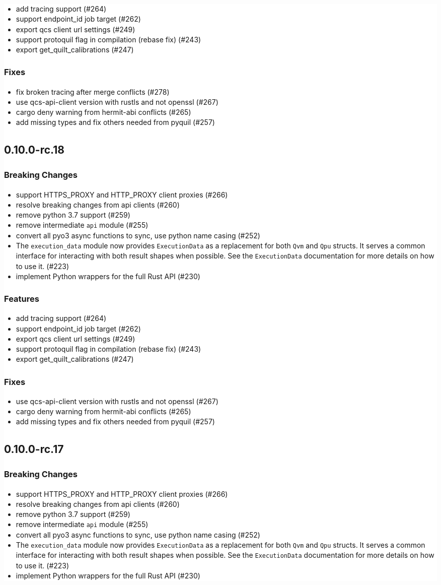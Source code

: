 - add tracing support (#264)
- support endpoint_id job target (#262)
- export qcs client url settings (#249)
- support protoquil flag in compilation (rebase fix) (#243)
- export get_quilt_calibrations (#247)

### Fixes

- fix broken tracing after merge conflicts (#278)
- use qcs-api-client version with rustls and not openssl (#267)
- cargo deny warning from hermit-abi conflicts (#265)
- add missing types and fix others needed from pyquil (#257)

## 0.10.0-rc.18

### Breaking Changes

- support HTTPS_PROXY and HTTP_PROXY client proxies (#266)
- resolve breaking changes from api clients (#260)
- remove python 3.7 support (#259)
- remove intermediate `api` module (#255)
- convert all pyo3 async functions to sync, use python name casing (#252)
- The `execution_data` module now provides `ExecutionData` as a replacement for both `Qvm` and `Qpu` structs. It serves a common interface for interacting with both result shapes when possible. See the `ExecutionData` documentation for more details on how to use it. (#223)
- implement Python wrappers for the full Rust API (#230)

### Features

- add tracing support (#264)
- support endpoint_id job target (#262)
- export qcs client url settings (#249)
- support protoquil flag in compilation (rebase fix) (#243)
- export get_quilt_calibrations (#247)

### Fixes

- use qcs-api-client version with rustls and not openssl (#267)
- cargo deny warning from hermit-abi conflicts (#265)
- add missing types and fix others needed from pyquil (#257)

## 0.10.0-rc.17

### Breaking Changes

- support HTTPS_PROXY and HTTP_PROXY client proxies (#266)
- resolve breaking changes from api clients (#260)
- remove python 3.7 support (#259)
- remove intermediate `api` module (#255)
- convert all pyo3 async functions to sync, use python name casing (#252)
- The `execution_data` module now provides `ExecutionData` as a replacement for both `Qvm` and `Qpu` structs. It serves a common interface for interacting with both result shapes when possible. See the `ExecutionData` documentation for more details on how to use it. (#223)
- implement Python wrappers for the full Rust API (#230)
